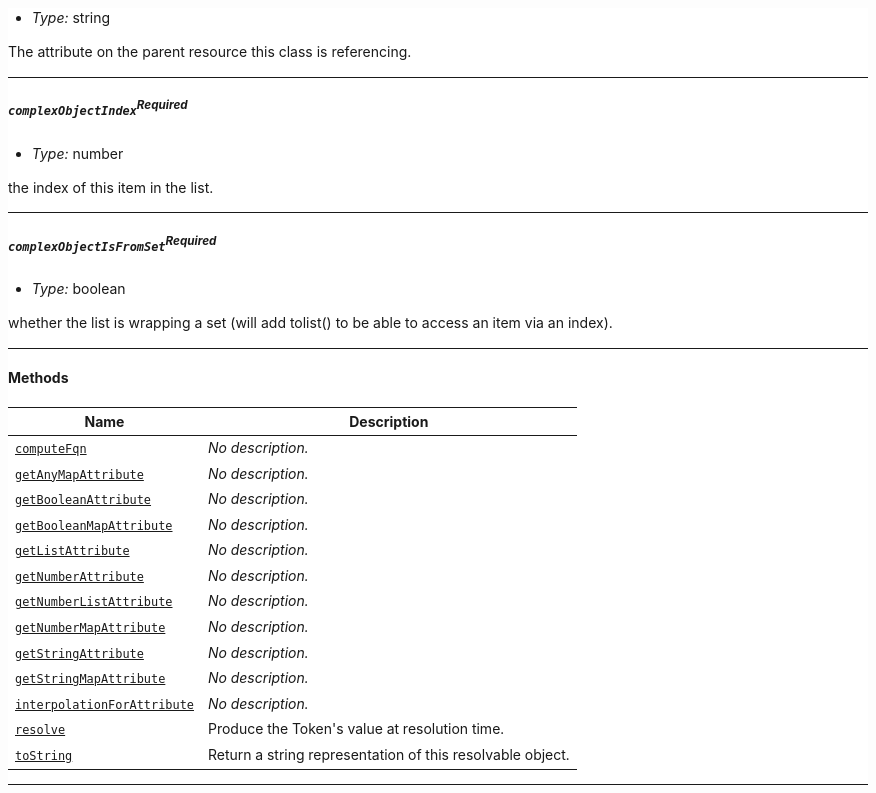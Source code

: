 - *Type:* string

The attribute on the parent resource this class is referencing.

---

##### `complexObjectIndex`<sup>Required</sup> <a name="complexObjectIndex" id="rhizo-co-terraform-provider-oci.dataOciDesktopsDesktopPoolVolumes.DataOciDesktopsDesktopPoolVolumesDesktopPoolVolumeCollectionItemsOutputReference.Initializer.parameter.complexObjectIndex"></a>

- *Type:* number

the index of this item in the list.

---

##### `complexObjectIsFromSet`<sup>Required</sup> <a name="complexObjectIsFromSet" id="rhizo-co-terraform-provider-oci.dataOciDesktopsDesktopPoolVolumes.DataOciDesktopsDesktopPoolVolumesDesktopPoolVolumeCollectionItemsOutputReference.Initializer.parameter.complexObjectIsFromSet"></a>

- *Type:* boolean

whether the list is wrapping a set (will add tolist() to be able to access an item via an index).

---

#### Methods <a name="Methods" id="Methods"></a>

| **Name** | **Description** |
| --- | --- |
| <code><a href="#rhizo-co-terraform-provider-oci.dataOciDesktopsDesktopPoolVolumes.DataOciDesktopsDesktopPoolVolumesDesktopPoolVolumeCollectionItemsOutputReference.computeFqn">computeFqn</a></code> | *No description.* |
| <code><a href="#rhizo-co-terraform-provider-oci.dataOciDesktopsDesktopPoolVolumes.DataOciDesktopsDesktopPoolVolumesDesktopPoolVolumeCollectionItemsOutputReference.getAnyMapAttribute">getAnyMapAttribute</a></code> | *No description.* |
| <code><a href="#rhizo-co-terraform-provider-oci.dataOciDesktopsDesktopPoolVolumes.DataOciDesktopsDesktopPoolVolumesDesktopPoolVolumeCollectionItemsOutputReference.getBooleanAttribute">getBooleanAttribute</a></code> | *No description.* |
| <code><a href="#rhizo-co-terraform-provider-oci.dataOciDesktopsDesktopPoolVolumes.DataOciDesktopsDesktopPoolVolumesDesktopPoolVolumeCollectionItemsOutputReference.getBooleanMapAttribute">getBooleanMapAttribute</a></code> | *No description.* |
| <code><a href="#rhizo-co-terraform-provider-oci.dataOciDesktopsDesktopPoolVolumes.DataOciDesktopsDesktopPoolVolumesDesktopPoolVolumeCollectionItemsOutputReference.getListAttribute">getListAttribute</a></code> | *No description.* |
| <code><a href="#rhizo-co-terraform-provider-oci.dataOciDesktopsDesktopPoolVolumes.DataOciDesktopsDesktopPoolVolumesDesktopPoolVolumeCollectionItemsOutputReference.getNumberAttribute">getNumberAttribute</a></code> | *No description.* |
| <code><a href="#rhizo-co-terraform-provider-oci.dataOciDesktopsDesktopPoolVolumes.DataOciDesktopsDesktopPoolVolumesDesktopPoolVolumeCollectionItemsOutputReference.getNumberListAttribute">getNumberListAttribute</a></code> | *No description.* |
| <code><a href="#rhizo-co-terraform-provider-oci.dataOciDesktopsDesktopPoolVolumes.DataOciDesktopsDesktopPoolVolumesDesktopPoolVolumeCollectionItemsOutputReference.getNumberMapAttribute">getNumberMapAttribute</a></code> | *No description.* |
| <code><a href="#rhizo-co-terraform-provider-oci.dataOciDesktopsDesktopPoolVolumes.DataOciDesktopsDesktopPoolVolumesDesktopPoolVolumeCollectionItemsOutputReference.getStringAttribute">getStringAttribute</a></code> | *No description.* |
| <code><a href="#rhizo-co-terraform-provider-oci.dataOciDesktopsDesktopPoolVolumes.DataOciDesktopsDesktopPoolVolumesDesktopPoolVolumeCollectionItemsOutputReference.getStringMapAttribute">getStringMapAttribute</a></code> | *No description.* |
| <code><a href="#rhizo-co-terraform-provider-oci.dataOciDesktopsDesktopPoolVolumes.DataOciDesktopsDesktopPoolVolumesDesktopPoolVolumeCollectionItemsOutputReference.interpolationForAttribute">interpolationForAttribute</a></code> | *No description.* |
| <code><a href="#rhizo-co-terraform-provider-oci.dataOciDesktopsDesktopPoolVolumes.DataOciDesktopsDesktopPoolVolumesDesktopPoolVolumeCollectionItemsOutputReference.resolve">resolve</a></code> | Produce the Token's value at resolution time. |
| <code><a href="#rhizo-co-terraform-provider-oci.dataOciDesktopsDesktopPoolVolumes.DataOciDesktopsDesktopPoolVolumesDesktopPoolVolumeCollectionItemsOutputReference.toString">toString</a></code> | Return a string representation of this resolvable object. |

---